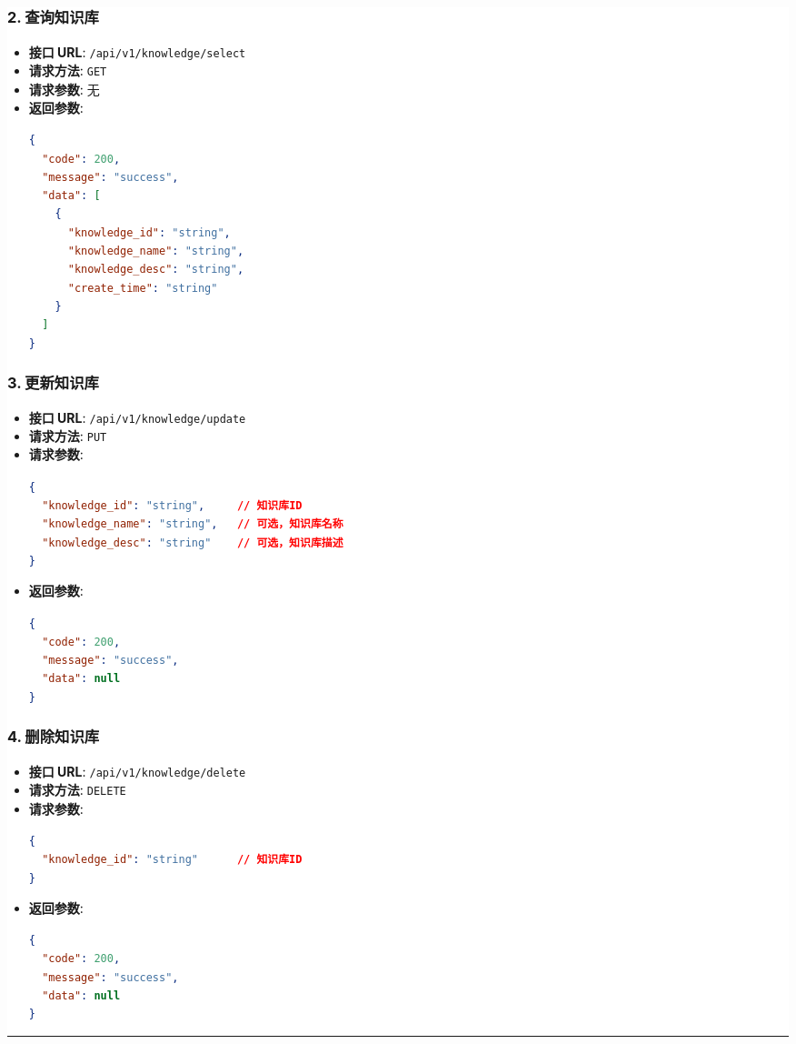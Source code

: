 ### 2. 查询知识库
- **接口 URL**: `/api/v1/knowledge/select`
- **请求方法**: `GET`
- **请求参数**: 无
- **返回参数**:
  ```json
  {
    "code": 200,
    "message": "success",
    "data": [
      {
        "knowledge_id": "string",
        "knowledge_name": "string",
        "knowledge_desc": "string",
        "create_time": "string"
      }
    ]
  }
  ```

### 3. 更新知识库
- **接口 URL**: `/api/v1/knowledge/update`
- **请求方法**: `PUT`
- **请求参数**:
  ```json
  {
    "knowledge_id": "string",     // 知识库ID
    "knowledge_name": "string",   // 可选，知识库名称
    "knowledge_desc": "string"    // 可选，知识库描述
  }
  ```
- **返回参数**:
  ```json
  {
    "code": 200,
    "message": "success",
    "data": null
  }
  ```

### 4. 删除知识库
- **接口 URL**: `/api/v1/knowledge/delete`
- **请求方法**: `DELETE`
- **请求参数**:
  ```json
  {
    "knowledge_id": "string"      // 知识库ID
  }
  ```
- **返回参数**:
  ```json
  {
    "code": 200,
    "message": "success",
    "data": null
  }
  ```

---